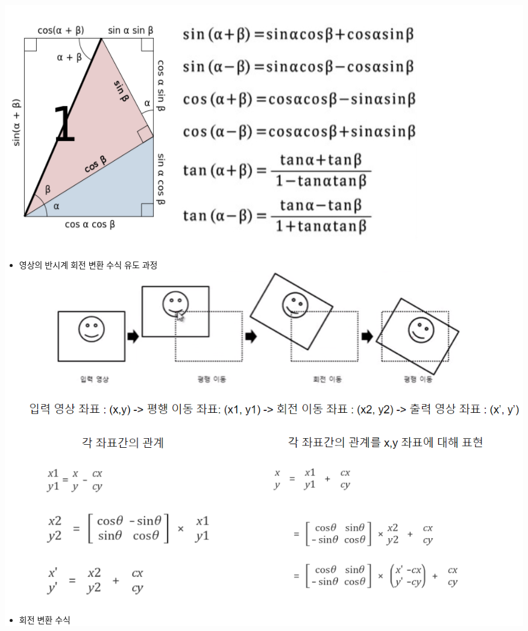 <br/> <img src="./img/OCV017.PNG" />  
* 영상의 반시계 회전 변환 수식 유도 과정
<br/> <img src="./img/OCV026.PNG" />
* 회전 변환 수식